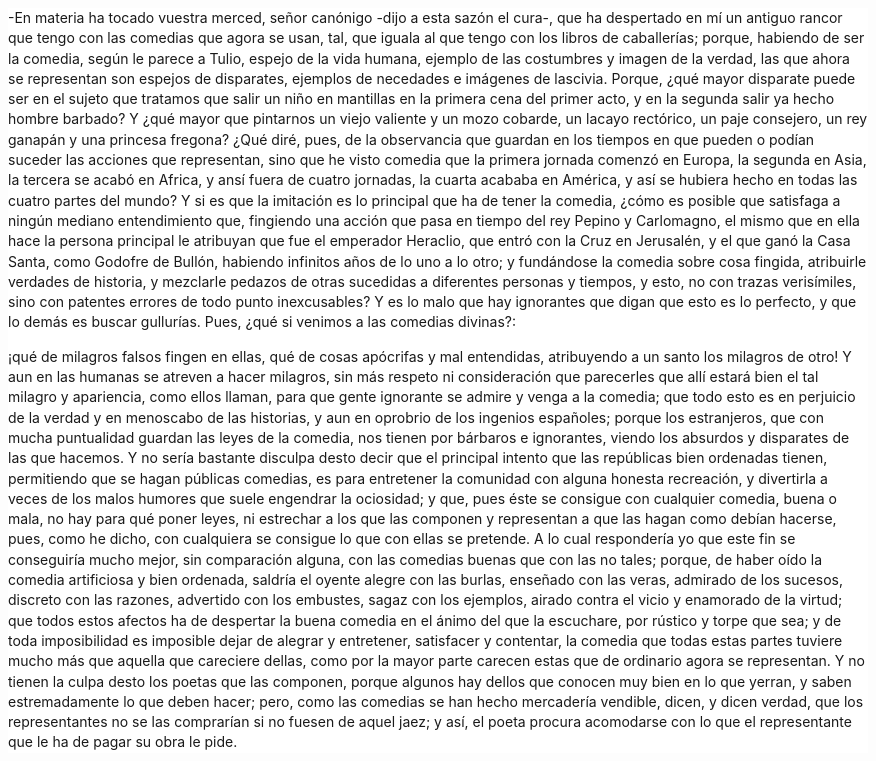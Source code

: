 -En materia ha tocado vuestra merced, señor canónigo -dijo a esta sazón el cura-, que ha despertado en mí un antiguo rancor que tengo con las comedias que agora se usan, tal, que iguala al que tengo con los libros de caballerías; porque, habiendo de ser la comedia, según le parece a Tulio, espejo de la vida humana, ejemplo de las costumbres y imagen de la verdad, las que ahora se representan son espejos de disparates, ejemplos de necedades e imágenes de lascivia. Porque, ¿qué mayor disparate puede ser en el sujeto que tratamos que salir un niño en mantillas en la primera cena del primer acto, y en la segunda salir ya hecho hombre barbado? Y ¿qué mayor que pintarnos un viejo valiente y un mozo cobarde, un lacayo rectórico, un paje consejero, un rey ganapán y una princesa fregona? ¿Qué diré, pues, de la observancia que guardan en los tiempos en que pueden o podían suceder las acciones que representan, sino que he visto comedia que la primera jornada comenzó en Europa, la segunda en Asia, la tercera se acabó en Africa, y ansí fuera de cuatro jornadas, la cuarta acababa en América, y así se hubiera hecho en todas las cuatro partes del mundo? Y si es que la imitación es lo principal que ha de tener la comedia, ¿cómo es posible que satisfaga a ningún mediano entendimiento que, fingiendo una acción que pasa en tiempo del rey Pepino y Carlomagno, el mismo que en ella hace la persona principal le atribuyan que fue el emperador Heraclio, que entró con la Cruz en Jerusalén, y el que ganó la Casa Santa, como Godofre de Bullón, habiendo infinitos años de lo uno a lo otro; y fundándose la comedia sobre cosa fingida, atribuirle verdades de historia, y mezclarle pedazos de otras sucedidas a diferentes personas y tiempos, y esto, no con trazas verisímiles, sino con patentes errores de todo punto inexcusables? Y es lo malo que hay ignorantes que digan que esto es lo perfecto, y que lo demás es buscar gullurías. Pues, ¿qué si venimos a las comedias divinas?:

¡qué de milagros falsos fingen en ellas, qué de cosas apócrifas y mal entendidas, atribuyendo a un santo los milagros de otro! Y aun en las humanas se atreven a hacer milagros, sin más respeto ni consideración que parecerles que allí estará bien el tal milagro y apariencia, como ellos llaman, para que gente ignorante se admire y venga a la comedia; que todo esto es en perjuicio de la verdad y en menoscabo de las historias, y aun en oprobrio de los ingenios españoles; porque los estranjeros, que con mucha puntualidad guardan las leyes de la comedia, nos tienen por bárbaros e ignorantes, viendo los absurdos y disparates de las que hacemos. Y no sería bastante disculpa desto decir que el principal intento que las repúblicas bien ordenadas tienen, permitiendo que se hagan públicas comedias, es para entretener la comunidad con alguna honesta recreación, y divertirla a veces de los malos humores que suele engendrar la ociosidad; y que, pues éste se consigue con cualquier comedia, buena o mala, no hay para qué poner leyes, ni estrechar a los que las componen y representan a que las hagan como debían hacerse, pues, como he dicho, con cualquiera se consigue lo que con ellas se pretende. A lo cual respondería yo que este fin se conseguiría mucho mejor, sin comparación alguna, con las comedias buenas que con las no tales; porque, de haber oído la comedia artificiosa y bien ordenada, saldría el oyente alegre con las burlas, enseñado con las veras, admirado de los sucesos, discreto con las razones, advertido con los embustes, sagaz con los ejemplos, airado contra el vicio y enamorado de la virtud; que todos estos afectos ha de despertar la buena comedia en el ánimo del que la escuchare, por rústico y torpe que sea; y de toda imposibilidad es imposible dejar de alegrar y entretener, satisfacer y contentar, la comedia que todas estas partes tuviere mucho más que aquella que careciere dellas, como por la mayor parte carecen estas que de ordinario agora se representan. Y no tienen la culpa desto los poetas que las componen, porque algunos hay dellos que conocen muy bien en lo que yerran, y saben estremadamente lo que deben hacer; pero, como las comedias se han hecho mercadería vendible, dicen, y dicen verdad, que los representantes no se las comprarían si no fuesen de aquel jaez; y así, el poeta procura acomodarse con lo que el representante que le ha de pagar su obra le pide.
